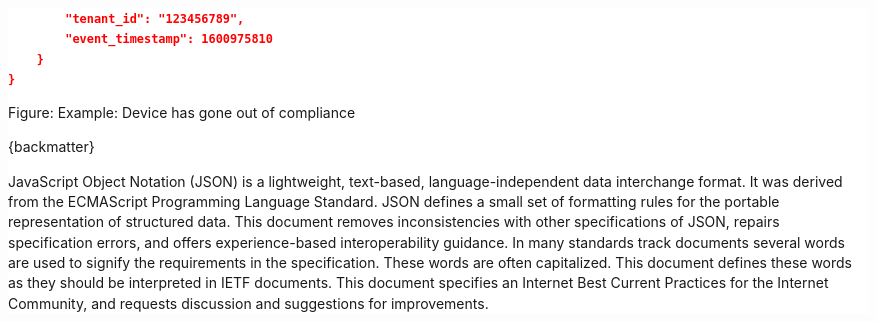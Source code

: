 ~~~json
        "tenant_id": "123456789",
        "event_timestamp": 1600975810
    }
}
~~~
Figure: Example: Device has gone out of compliance

{backmatter}

<reference anchor="JSON" target='https://www.rfc-editor.org/info/rfc7159'>
  <front>
    <title>The JavaScript Object Notation (JSON) Data Interchange Format</title>
    <author initials='T.' surname='Bray' fullname='T. Bray' role='editor'>
      <organization />
    </author>
    <date year='2014' month='March' />
    <abstract>
      <t>JavaScript Object Notation (JSON) is a lightweight, text-based, language-independent data interchange format.  It was derived from the ECMAScript Programming Language Standard.  JSON defines a small set of formatting rules for the portable representation of structured data.</t>
      <t>This document removes inconsistencies with other specifications of JSON, repairs specification errors, and offers experience-based interoperability guidance.</t>
    </abstract>
  </front>
  <seriesInfo name='RFC' value='7159'/>
  <seriesInfo name='DOI' value='10.17487/RFC7159'/>
</reference>
<reference anchor="SET" target="https://tools.ietf.org/html/draft-ietf-secevent-token-09">
  <front>
    <title>Security Event Token (SET)</title>
    <author fullname="Phil Hunt" initials="P." role="editor" surname="Hunt">
      <organization />
    </author>
    <author fullname="Michael B. Jones" initials="M.B." surname="Jones">
      <organization />
    </author>
    <author fullname="William Denniss" initials="W." surname="Denniss">
      <organization />
    </author>
    <author fullname="Morteza Ansari" initials="M.A." surname="Ansari">
      <organization />
    </author>
    <date year="2018" month="April" />
  </front>
</reference>
<reference anchor="RFC2119" target='https://www.rfc-editor.org/info/rfc2119'>
  <front>
    <title>Key words for use in RFCs to Indicate Requirement Levels</title>
    <author initials='S.' surname='Bradner' fullname='S. Bradner'>
      <organization />
    </author>
    <date year='1997' month='March' />
    <abstract>
      <t>In many standards track documents several words are used to signify the requirements in the specification.  These words are often capitalized. This document defines these words as they should be interpreted in IETF documents.  This document specifies an Internet Best Current Practices for the Internet Community, and requests discussion and suggestions for improvements.</t>
    </abstract>
  </front>
  <seriesInfo name='BCP' value='14'/>
  <seriesInfo name='RFC' value='2119'/>
  <seriesInfo name='DOI' value='10.17487/RFC2119'/>
</reference>
<reference anchor="RFC8174" target="https://www.rfc-editor.org/info/rfc8174">